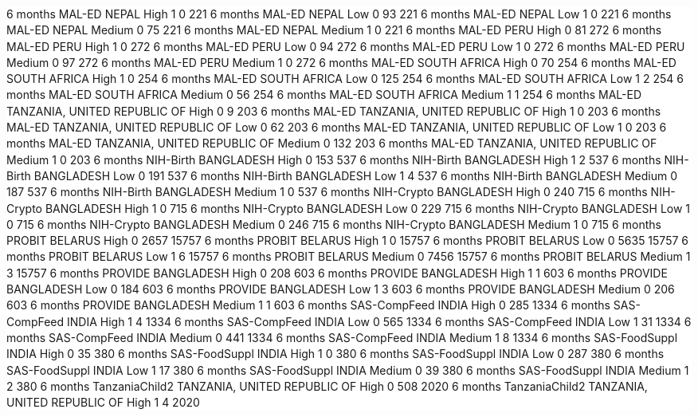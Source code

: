 6 months    MAL-ED           NEPAL                          High              1        0     221
6 months    MAL-ED           NEPAL                          Low               0       93     221
6 months    MAL-ED           NEPAL                          Low               1        0     221
6 months    MAL-ED           NEPAL                          Medium            0       75     221
6 months    MAL-ED           NEPAL                          Medium            1        0     221
6 months    MAL-ED           PERU                           High              0       81     272
6 months    MAL-ED           PERU                           High              1        0     272
6 months    MAL-ED           PERU                           Low               0       94     272
6 months    MAL-ED           PERU                           Low               1        0     272
6 months    MAL-ED           PERU                           Medium            0       97     272
6 months    MAL-ED           PERU                           Medium            1        0     272
6 months    MAL-ED           SOUTH AFRICA                   High              0       70     254
6 months    MAL-ED           SOUTH AFRICA                   High              1        0     254
6 months    MAL-ED           SOUTH AFRICA                   Low               0      125     254
6 months    MAL-ED           SOUTH AFRICA                   Low               1        2     254
6 months    MAL-ED           SOUTH AFRICA                   Medium            0       56     254
6 months    MAL-ED           SOUTH AFRICA                   Medium            1        1     254
6 months    MAL-ED           TANZANIA, UNITED REPUBLIC OF   High              0        9     203
6 months    MAL-ED           TANZANIA, UNITED REPUBLIC OF   High              1        0     203
6 months    MAL-ED           TANZANIA, UNITED REPUBLIC OF   Low               0       62     203
6 months    MAL-ED           TANZANIA, UNITED REPUBLIC OF   Low               1        0     203
6 months    MAL-ED           TANZANIA, UNITED REPUBLIC OF   Medium            0      132     203
6 months    MAL-ED           TANZANIA, UNITED REPUBLIC OF   Medium            1        0     203
6 months    NIH-Birth        BANGLADESH                     High              0      153     537
6 months    NIH-Birth        BANGLADESH                     High              1        2     537
6 months    NIH-Birth        BANGLADESH                     Low               0      191     537
6 months    NIH-Birth        BANGLADESH                     Low               1        4     537
6 months    NIH-Birth        BANGLADESH                     Medium            0      187     537
6 months    NIH-Birth        BANGLADESH                     Medium            1        0     537
6 months    NIH-Crypto       BANGLADESH                     High              0      240     715
6 months    NIH-Crypto       BANGLADESH                     High              1        0     715
6 months    NIH-Crypto       BANGLADESH                     Low               0      229     715
6 months    NIH-Crypto       BANGLADESH                     Low               1        0     715
6 months    NIH-Crypto       BANGLADESH                     Medium            0      246     715
6 months    NIH-Crypto       BANGLADESH                     Medium            1        0     715
6 months    PROBIT           BELARUS                        High              0     2657   15757
6 months    PROBIT           BELARUS                        High              1        0   15757
6 months    PROBIT           BELARUS                        Low               0     5635   15757
6 months    PROBIT           BELARUS                        Low               1        6   15757
6 months    PROBIT           BELARUS                        Medium            0     7456   15757
6 months    PROBIT           BELARUS                        Medium            1        3   15757
6 months    PROVIDE          BANGLADESH                     High              0      208     603
6 months    PROVIDE          BANGLADESH                     High              1        1     603
6 months    PROVIDE          BANGLADESH                     Low               0      184     603
6 months    PROVIDE          BANGLADESH                     Low               1        3     603
6 months    PROVIDE          BANGLADESH                     Medium            0      206     603
6 months    PROVIDE          BANGLADESH                     Medium            1        1     603
6 months    SAS-CompFeed     INDIA                          High              0      285    1334
6 months    SAS-CompFeed     INDIA                          High              1        4    1334
6 months    SAS-CompFeed     INDIA                          Low               0      565    1334
6 months    SAS-CompFeed     INDIA                          Low               1       31    1334
6 months    SAS-CompFeed     INDIA                          Medium            0      441    1334
6 months    SAS-CompFeed     INDIA                          Medium            1        8    1334
6 months    SAS-FoodSuppl    INDIA                          High              0       35     380
6 months    SAS-FoodSuppl    INDIA                          High              1        0     380
6 months    SAS-FoodSuppl    INDIA                          Low               0      287     380
6 months    SAS-FoodSuppl    INDIA                          Low               1       17     380
6 months    SAS-FoodSuppl    INDIA                          Medium            0       39     380
6 months    SAS-FoodSuppl    INDIA                          Medium            1        2     380
6 months    TanzaniaChild2   TANZANIA, UNITED REPUBLIC OF   High              0      508    2020
6 months    TanzaniaChild2   TANZANIA, UNITED REPUBLIC OF   High              1        4    2020
